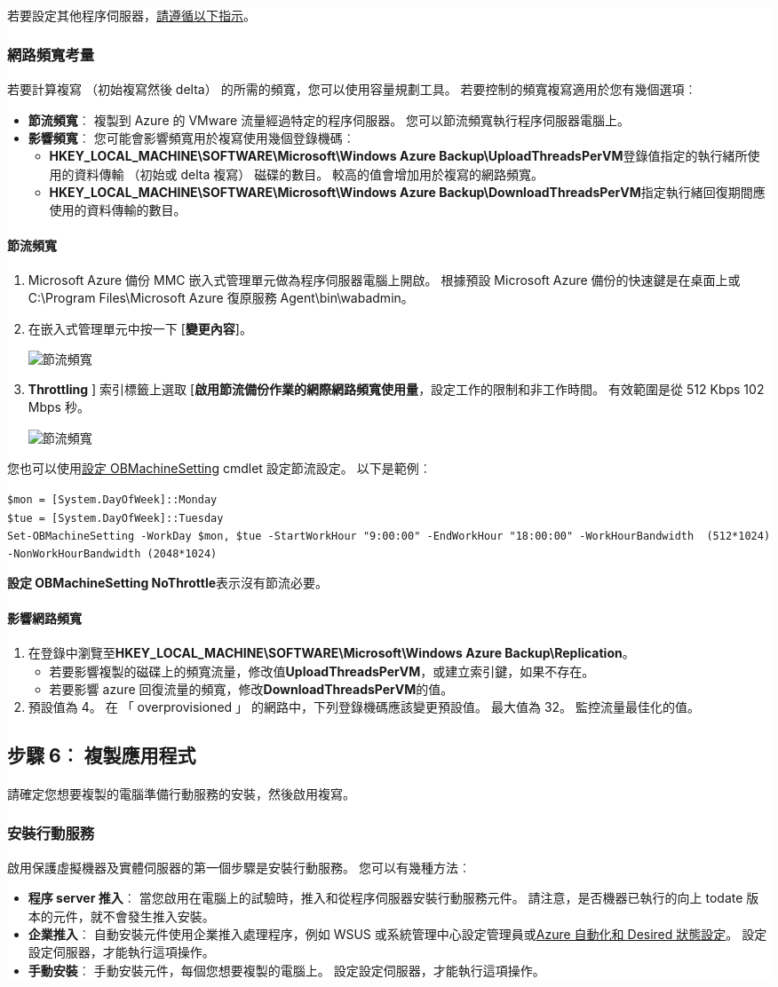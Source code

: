 若要設定其他程序伺服器，[請遵循以下指示](#deploy-additional-process-servers)。

### <a name="network-bandwidth-considerations"></a>網路頻寬考量

若要計算複寫 （初始複寫然後 delta） 的所需的頻寬，您可以使用容量規劃工具。 若要控制的頻寬複寫適用於您有幾個選項︰

- **節流頻寬**︰ 複製到 Azure 的 VMware 流量經過特定的程序伺服器。 您可以節流頻寬執行程序伺服器電腦上。
- **影響頻寬**︰ 您可能會影響頻寬用於複寫使用幾個登錄機碼︰
    - **HKEY_LOCAL_MACHINE\SOFTWARE\Microsoft\Windows Azure Backup\UploadThreadsPerVM**登錄值指定的執行緒所使用的資料傳輸 （初始或 delta 複寫） 磁碟的數目。 較高的值會增加用於複寫的網路頻寬。
    - **HKEY_LOCAL_MACHINE\SOFTWARE\Microsoft\Windows Azure Backup\DownloadThreadsPerVM**指定執行緒回復期間應使用的資料傳輸的數目。

#### <a name="throttle-bandwidth"></a>節流頻寬

1. Microsoft Azure 備份 MMC 嵌入式管理單元做為程序伺服器電腦上開啟。 根據預設 Microsoft Azure 備份的快速鍵是在桌面上或 C:\Program Files\Microsoft Azure 復原服務 Agent\bin\wabadmin。
2. 在嵌入式管理單元中按一下 [**變更內容**]。

    ![節流頻寬](./media/site-recovery-vmware-to-azure/throttle1.png)

3. **Throttling** ] 索引標籤上選取 [**啟用節流備份作業的網際網路頻寬使用量**，設定工作的限制和非工作時間。 有效範圍是從 512 Kbps 102 Mbps 秒。

    ![節流頻寬](./media/site-recovery-vmware-to-azure/throttle2.png)

您也可以使用[設定 OBMachineSetting](https://technet.microsoft.com/library/hh770409.aspx) cmdlet 設定節流設定。 以下是範例︰

    $mon = [System.DayOfWeek]::Monday
    $tue = [System.DayOfWeek]::Tuesday
    Set-OBMachineSetting -WorkDay $mon, $tue -StartWorkHour "9:00:00" -EndWorkHour "18:00:00" -WorkHourBandwidth  (512*1024) -NonWorkHourBandwidth (2048*1024)

**設定 OBMachineSetting NoThrottle**表示沒有節流必要。


#### <a name="influence-network-bandwidth"></a>影響網路頻寬

1. 在登錄中瀏覽至**HKEY_LOCAL_MACHINE\SOFTWARE\Microsoft\Windows Azure Backup\Replication**。
    - 若要影響複製的磁碟上的頻寬流量，修改值**UploadThreadsPerVM**，或建立索引鍵，如果不存在。
    - 若要影響 azure 回復流量的頻寬，修改**DownloadThreadsPerVM**的值。
2. 預設值為 4。 在 「 overprovisioned 」 的網路中，下列登錄機碼應該變更預設值。 最大值為 32。 監控流量最佳化的值。

## <a name="step-6-replicate-applications"></a>步驟 6︰ 複製應用程式

請確定您想要複製的電腦準備行動服務的安裝，然後啟用複寫。

### <a name="install-the-mobility-service"></a>安裝行動服務

啟用保護虛擬機器及實體伺服器的第一個步驟是安裝行動服務。 您可以有幾種方法︰

- **程序 server 推入**︰ 當您啟用在電腦上的試驗時，推入和從程序伺服器安裝行動服務元件。 請注意，是否機器已執行的向上 todate 版本的元件，就不會發生推入安裝。
- **企業推入**︰ 自動安裝元件使用企業推入處理程序，例如 WSUS 或系統管理中心設定管理員或[Azure 自動化和 Desired 狀態設定](./site-recovery-automate-mobility-service-install.md)。 設定設定伺服器，才能執行這項操作。
- **手動安裝**︰ 手動安裝元件，每個您想要複製的電腦上。 設定設定伺服器，才能執行這項操作。
